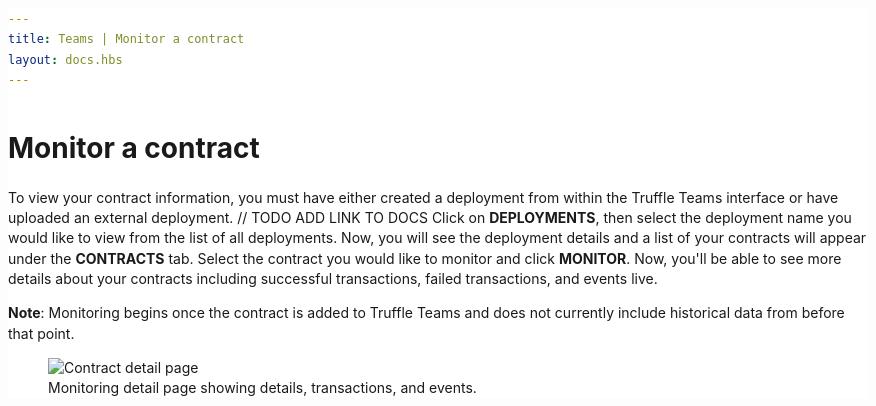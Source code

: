 ```yaml
---
title: Teams | Monitor a contract
layout: docs.hbs
---
```

# Monitor a contract

To view your contract information, you must have either created a deployment from within the Truffle Teams interface or have uploaded an external deployment. // TODO ADD LINK TO DOCS Click on **<span class="inline-menu-item"><i class="fal fa-parachute-box"></i>DEPLOYMENTS</span>**, then select the deployment name you would like to view from the list of all deployments. Now, you will see the deployment details and a list of your contracts will appear under the **CONTRACTS** tab. Select the contract you would like to monitor and click **<span class="inline-button"><i class="fas fa-heart-rate"></i> MONITOR</span>**. Now, you'll be able to see more details about your contracts including successful transactions, failed transactions, and events live.

<p class="alert alert-info">
<strong>Note</strong>: Monitoring begins once the contract is added to Truffle Teams and does not currently include historical data from before that point.
</p>

<figure>
  <img class="figure-shadow mb-2" src="/img/docs/teams/add-contract-06.png" alt="Contract detail page" style="width: 100%">
  <figcaption class="text-center font-italic">Monitoring detail page showing details, transactions, and events.</figcaption>
</figure>
